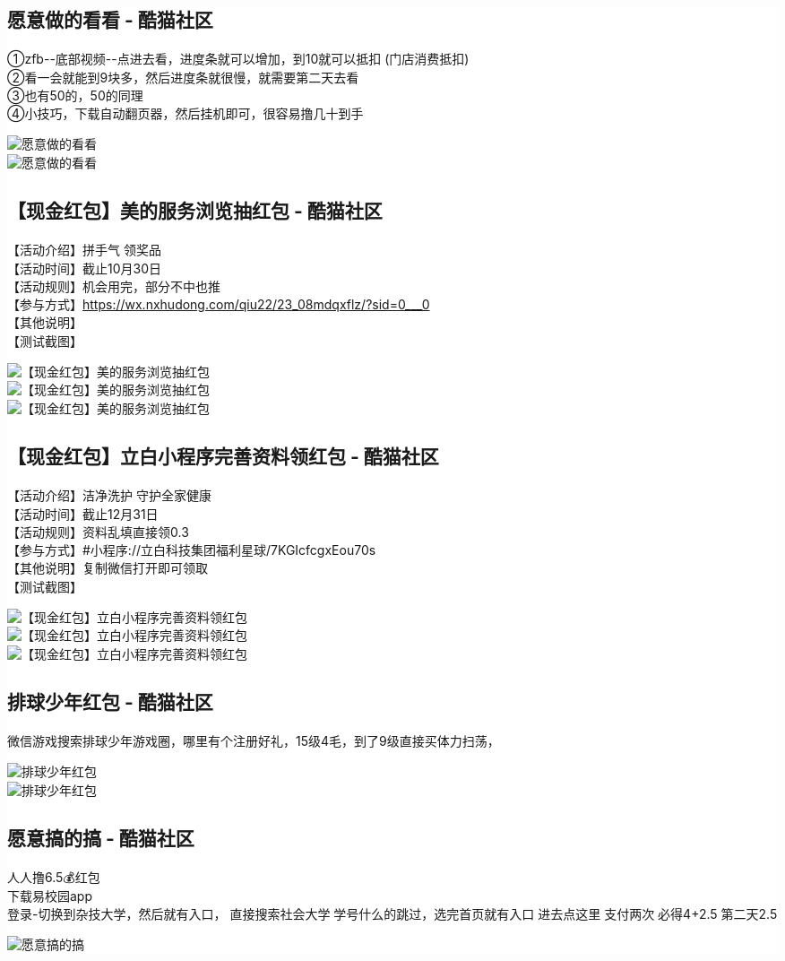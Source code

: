
## 愿意做的看看 - 酷猫社区
<p>①zfb--底部视频--点进去看，进度条就可以增加，到10就可以抵扣 (门店消费抵扣)
<br>②看一会就能到9块多，然后进度条就很慢，就需要第二天去看
<br>③也有50的，50的同理
<br>④小技巧，下载自动翻页器，然后挂机即可，很容易撸几十到手 </p>
<div class="el-image"><img src="https://image.smallfawn.work/?url=http://cdn.u1.huluxia.com/g4/M03/77/D3/rBAAdmccs2KAN3aRAAH4K5NblTk402.jpg" alt="愿意做的看看" title="愿意做的看看" class="el-image__inner el-image__preview" referrerpolicy="no-referrer"></div> 
<div class="el-image"><img src="https://image.smallfawn.work/?url=http://cdn.u1.huluxia.com/g4/M03/77/D3/rBAAdmccs2KAbcn3AAJEavvO3a8224.jpg" alt="愿意做的看看" title="愿意做的看看" class="el-image__inner el-image__preview" referrerpolicy="no-referrer"></div>

## 【现金红包】美的服务浏览抽红包 - 酷猫社区
<p>【活动介绍】拼手气 领奖品
<br>【活动时间】截止10月30日
<br>【活动规则】机会用完，部分不中也推
<br>【参与方式】<a href="https://wx.nxhudong.com/qiu22/23_08mdqxflz/?sid=0___0">https://wx.nxhudong.com/qiu22/23_08mdqxflz/?sid=0___0</a>
<br>【其他说明】
<br>【测试截图】 </p>
<div class="el-image"><img src="https://image.smallfawn.work/?url=http://cdn.u1.huluxia.com/g4/M01/77/D0/rBAAdmccpwWAOkJGAAKfclnHX9E105.jpg" alt="【现金红包】美的服务浏览抽红包" title="【现金红包】美的服务浏览抽红包" class="el-image__inner el-image__preview" referrerpolicy="no-referrer"></div> 
<div class="el-image"><img src="https://image.smallfawn.work/?url=http://cdn.u1.huluxia.com/g4/M01/77/D0/rBAAdmccpwaAd774AAGO7kIyKls227.jpg" alt="【现金红包】美的服务浏览抽红包" title="【现金红包】美的服务浏览抽红包" class="el-image__inner el-image__preview" referrerpolicy="no-referrer"></div> 
<div class="el-image"><img src="https://image.smallfawn.work/?url=http://cdn.u1.huluxia.com/g4/M01/77/D0/rBAAdmccpwaAX5t5AAI9QgwAlOk884.jpg" alt="【现金红包】美的服务浏览抽红包" title="【现金红包】美的服务浏览抽红包" class="el-image__inner el-image__preview" referrerpolicy="no-referrer"></div>

## 【现金红包】立白小程序完善资料领红包 - 酷猫社区
<p>【活动介绍】洁净洗护 守护全家健康
<br>【活动时间】截止12月31日
<br>【活动规则】资料乱填直接领0.3
<br>【参与方式】#小程序://立白科技集团福利星球/7KGIcfcgxEou70s
<br>【其他说明】复制微信打开即可领取
<br>【测试截图】 </p>
<div class="el-image"><img src="https://image.smallfawn.work/?url=http://cdn.u1.huluxia.com/g4/M01/77/CB/rBAAdmccnTSAF8cxAAM3MH4PPFI197.jpg" alt="【现金红包】立白小程序完善资料领红包" title="【现金红包】立白小程序完善资料领红包" class="el-image__inner el-image__preview" referrerpolicy="no-referrer"></div> 
<div class="el-image"><img src="https://image.smallfawn.work/?url=http://cdn.u1.huluxia.com/g4/M01/77/CB/rBAAdmccnTWAW50EAAGoSrF3OEs148.jpg" alt="【现金红包】立白小程序完善资料领红包" title="【现金红包】立白小程序完善资料领红包" class="el-image__inner el-image__preview" referrerpolicy="no-referrer"></div> 
<div class="el-image"><img src="https://image.smallfawn.work/?url=http://cdn.u1.huluxia.com/g4/M01/77/CB/rBAAdmccnTWAL4apAANYyIikQbk928.jpg" alt="【现金红包】立白小程序完善资料领红包" title="【现金红包】立白小程序完善资料领红包" class="el-image__inner el-image__preview" referrerpolicy="no-referrer"></div>

## 排球少年红包 - 酷猫社区
<p>微信游戏搜索排球少年游戏圈，哪里有个注册好礼，15级4毛，到了9级直接买体力扫荡， </p>
<div class="el-image"><img src="https://image.smallfawn.work/?url=http://cdn.u1.huluxia.com/g4/M01/77/CF/rBAAdmccokiAAWwMAAM3DUMP-VI846.png" alt="排球少年红包" title="排球少年红包" class="el-image__inner el-image__preview" referrerpolicy="no-referrer"></div> 
<div class="el-image"><img src="https://image.smallfawn.work/?url=http://cdn.u1.huluxia.com/g4/M01/77/CF/rBAAdmccokmAJfRMAAQT2gbUFrU033.png" alt="排球少年红包" title="排球少年红包" class="el-image__inner el-image__preview" referrerpolicy="no-referrer"></div>

## 愿意搞的搞 - 酷猫社区
<p>人人撸6.5💰红包
<br>下载易校园app 
<br>登录-切换到杂技大学，然后就有入口， 直接搜索社会大学 学号什么的跳过，选完首页就有入口 进去点这里 支付两次 必得4+2.5 第二天2.5 </p>
<div class="el-image"><img src="https://image.smallfawn.work/?url=http://cdn.u1.huluxia.com/g4/M03/77/CA/rBAAdmccmJKAVioyAADf1AZ1iH4554.jpg" alt="愿意搞的搞" title="愿意搞的搞" class="el-image__inner el-image__preview" referrerpolicy="no-referrer"></div>
